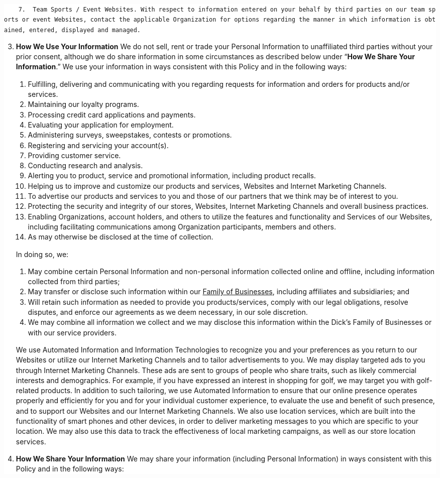         7.  Team Sports / Event Websites. With respect to information entered on your behalf by third parties on our team sports or event Websites, contact the applicable Organization for options regarding the manner in which information is obtained, entered, displayed and managed.

3.  **How We Use Your Information**
    We do not sell, rent or trade your Personal Information to unaffiliated third parties without your prior consent, although we do share information in some circumstances as described below under “**How We Share Your Information**.” We use your information in ways consistent with this Policy and in the following ways:
    1.  Fulfilling, delivering and communicating with you regarding requests for information and orders for products and/or services.
    2.  Maintaining our loyalty programs.
    3.  Processing credit card applications and payments.
    4.  Evaluating your application for employment.
    5.  Administering surveys, sweepstakes, contests or promotions.
    6.  Registering and servicing your account(s).
    7.  Providing customer service.
    8.  Conducting research and analysis.
    9.  Alerting you to product, service and promotional information, including product recalls.
    10. Helping us to improve and customize our products and services, Websites and Internet Marketing Channels.
    11. To advertise our products and services to you and those of our partners that we think may be of interest to you.
    12. Protecting the security and integrity of our stores, Websites, Internet Marketing Channels and overall business practices.
    13. Enabling Organizations, account holders, and others to utilize the features and functionality and Services of our Websites, including facilitating communications among Organization participants, members and others.
    14. As may otherwise be disclosed at the time of collection.

    In doing so, we: 
    1.  May combine certain Personal Information and non-personal information collected online and offline, including information collected from third parties;
    2.  May transfer or disclose such information within our [Family of Businesses](http://www.dickssportinggoods.com/s/family-of-businesses), including affiliates and subsidiaries; and
    3.  Will retain such information as needed to provide you products/services, comply with our legal obligations, resolve disputes, and enforce our agreements as we deem necessary, in our sole discretion.
    4.  We may combine all information we collect and we may disclose this information within the Dick’s Family of Businesses or with our service providers.

    We use Automated Information and Information Technologies to recognize you and your preferences as you return to our Websites or utilize our Internet Marketing Channels and to tailor advertisements to you. We may display targeted ads to you through Internet Marketing Channels. These ads are sent to groups of people who share traits, such as likely commercial interests and demographics. For example, if you have expressed an interest in shopping for golf, we may target you with golf-related products. In addition to such tailoring, we use Automated Information to ensure that our online presence operates properly and efficiently for you and for your individual customer experience, to evaluate the use and benefit of such presence, and to support our Websites and our Internet Marketing Channels.
    We also use location services, which are built into the functionality of smart phones and other devices, in order to deliver marketing messages to you which are specific to your location. We may also use this data to track the effectiveness of local marketing campaigns, as well as our store location services.
4.  **How We Share Your Information**
    We may share your information (including Personal Information) in ways consistent with this Policy and in the following ways: